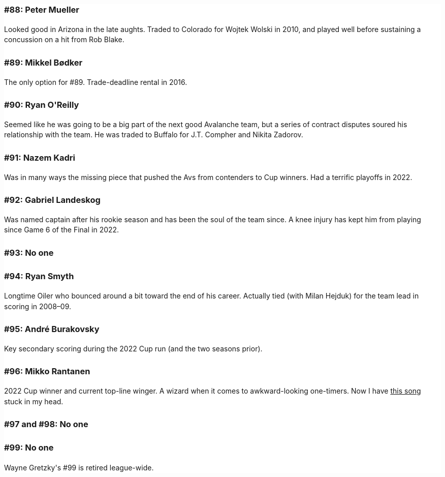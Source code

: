 ### #88: Peter Mueller

Looked good in Arizona in the late aughts. Traded to Colorado for Wojtek Wolski in 2010, and played well before sustaining a concussion on a hit from Rob Blake.

### #89: Mikkel Bødker

The only option for #89. Trade-deadline rental in 2016.

### #90: Ryan O'Reilly

Seemed like he was going to be a big part of the next good Avalanche team, but a series of contract disputes soured his relationship with the team. He was traded to Buffalo for J.T. Compher and Nikita Zadorov.

### #91: Nazem Kadri

Was in many ways the missing piece that pushed the Avs from contenders to Cup winners. Had a terrific playoffs in 2022.

### #92: Gabriel Landeskog

Was named captain after his rookie season and has been the soul of the team since. A knee injury has kept him from playing since Game 6 of the Final in 2022.

### #93: No one

### #94: Ryan Smyth

Longtime Oiler who bounced around a bit toward the end of his career. Actually tied (with Milan Hejduk) for the team lead in scoring in 2008–09.

### #95: André Burakovsky

Key secondary scoring during the 2022 Cup run (and the two seasons prior).

### #96: Mikko Rantanen

2022 Cup winner and current top-line winger. A wizard when it comes to awkward-looking one-timers. Now I have [this song](https://www.youtube.com/watch?v=_1D1l7mdgU8) stuck in my head.

### #97 and #98: No one

### #99: No one

Wayne Gretzky's #99 is retired league-wide.